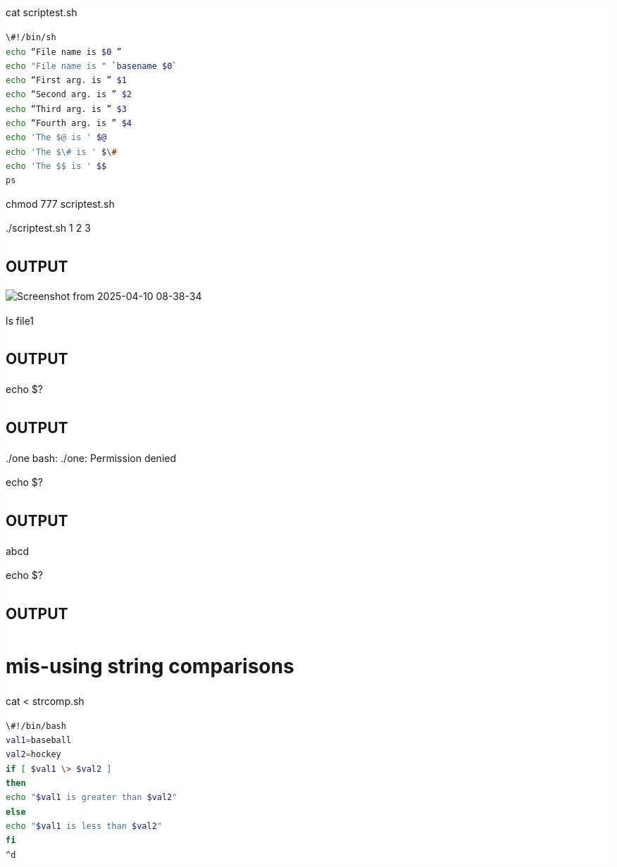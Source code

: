 cat scriptest.sh 
```bash
\#!/bin/sh
echo “File name is $0 ”
echo "File name is " `basename $0`
echo “First arg. is ” $1
echo “Second arg. is ” $2
echo “Third arg. is ” $3
echo “Fourth arg. is ” $4
echo 'The $@ is ' $@
echo 'The $\# is ' $\#
echo 'The $$ is ' $$
ps
```
 
chmod 777 scriptest.sh
 
./scriptest.sh 1 2 3

## OUTPUT
![Screenshot from 2025-04-10 08-38-34](https://github.com/user-attachments/assets/541d0b75-9157-4d40-ae27-56908dd3cc6f)

 
ls file1
## OUTPUT


echo $?
## OUTPUT 
./one
bash: ./one: Permission denied
 
echo $?
## OUTPUT 
 
abcd
 
echo $?
 ## OUTPUT


 
# mis-using string comparisons

cat < strcomp.sh 
```bash
\#!/bin/bash
val1=baseball
val2=hockey
if [ $val1 \> $val2 ]
then
echo "$val1 is greater than $val2"
else
echo "$val1 is less than $val2"
fi
^d
```
